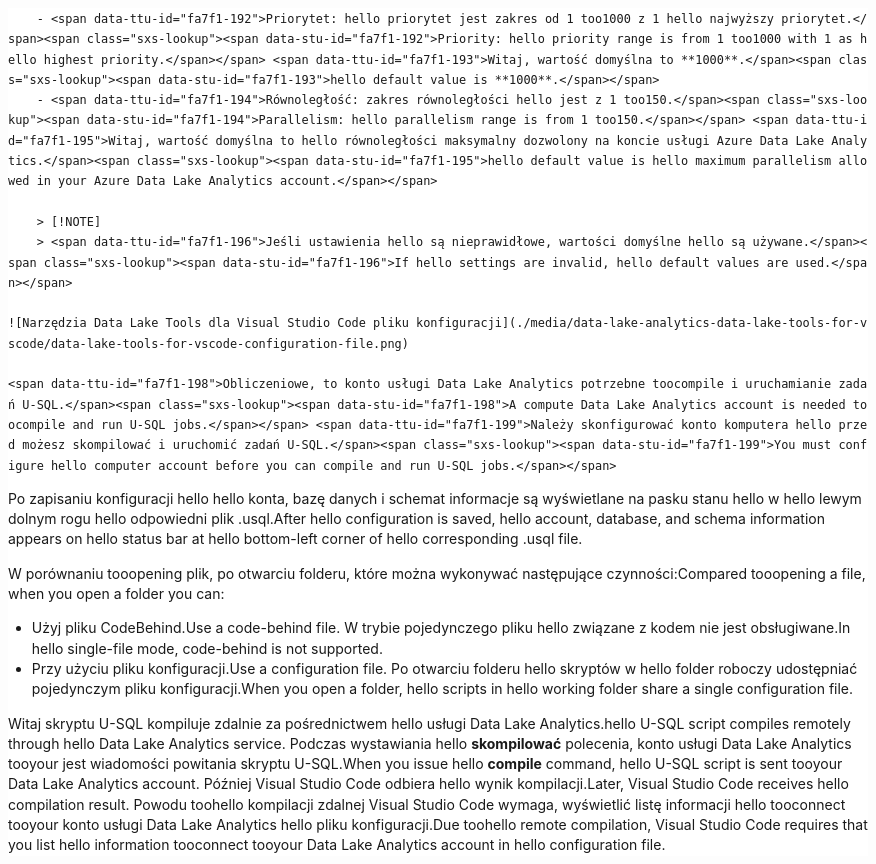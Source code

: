         - <span data-ttu-id="fa7f1-192">Priorytet: hello priorytet jest zakres od 1 too1000 z 1 hello najwyższy priorytet.</span><span class="sxs-lookup"><span data-stu-id="fa7f1-192">Priority: hello priority range is from 1 too1000 with 1 as hello highest priority.</span></span> <span data-ttu-id="fa7f1-193">Witaj, wartość domyślna to **1000**.</span><span class="sxs-lookup"><span data-stu-id="fa7f1-193">hello default value is **1000**.</span></span>
        - <span data-ttu-id="fa7f1-194">Równoległość: zakres równoległości hello jest z 1 too150.</span><span class="sxs-lookup"><span data-stu-id="fa7f1-194">Parallelism: hello parallelism range is from 1 too150.</span></span> <span data-ttu-id="fa7f1-195">Witaj, wartość domyślna to hello równoległości maksymalny dozwolony na koncie usługi Azure Data Lake Analytics.</span><span class="sxs-lookup"><span data-stu-id="fa7f1-195">hello default value is hello maximum parallelism allowed in your Azure Data Lake Analytics account.</span></span> 
        
        > [!NOTE] 
        > <span data-ttu-id="fa7f1-196">Jeśli ustawienia hello są nieprawidłowe, wartości domyślne hello są używane.</span><span class="sxs-lookup"><span data-stu-id="fa7f1-196">If hello settings are invalid, hello default values are used.</span></span>

    ![Narzędzia Data Lake Tools dla Visual Studio Code pliku konfiguracji](./media/data-lake-analytics-data-lake-tools-for-vscode/data-lake-tools-for-vscode-configuration-file.png)

    <span data-ttu-id="fa7f1-198">Obliczeniowe, to konto usługi Data Lake Analytics potrzebne toocompile i uruchamianie zadań U-SQL.</span><span class="sxs-lookup"><span data-stu-id="fa7f1-198">A compute Data Lake Analytics account is needed toocompile and run U-SQL jobs.</span></span> <span data-ttu-id="fa7f1-199">Należy skonfigurować konto komputera hello przed możesz skompilować i uruchomić zadań U-SQL.</span><span class="sxs-lookup"><span data-stu-id="fa7f1-199">You must configure hello computer account before you can compile and run U-SQL jobs.</span></span>
    
<span data-ttu-id="fa7f1-200">Po zapisaniu konfiguracji hello hello konta, bazę danych i schemat informacje są wyświetlane na pasku stanu hello w hello lewym dolnym rogu hello odpowiedni plik .usql.</span><span class="sxs-lookup"><span data-stu-id="fa7f1-200">After hello configuration is saved, hello account, database, and schema information appears on hello status bar at hello bottom-left corner of hello corresponding .usql file.</span></span> 
 
 
<span data-ttu-id="fa7f1-201">W porównaniu tooopening plik, po otwarciu folderu, które można wykonywać następujące czynności:</span><span class="sxs-lookup"><span data-stu-id="fa7f1-201">Compared tooopening a file, when you open a folder you can:</span></span>

- <span data-ttu-id="fa7f1-202">Użyj pliku CodeBehind.</span><span class="sxs-lookup"><span data-stu-id="fa7f1-202">Use a code-behind file.</span></span> <span data-ttu-id="fa7f1-203">W trybie pojedynczego pliku hello związane z kodem nie jest obsługiwane.</span><span class="sxs-lookup"><span data-stu-id="fa7f1-203">In hello single-file mode, code-behind is not supported.</span></span>
- <span data-ttu-id="fa7f1-204">Przy użyciu pliku konfiguracji.</span><span class="sxs-lookup"><span data-stu-id="fa7f1-204">Use a configuration file.</span></span> <span data-ttu-id="fa7f1-205">Po otwarciu folderu hello skryptów w hello folder roboczy udostępniać pojedynczym pliku konfiguracji.</span><span class="sxs-lookup"><span data-stu-id="fa7f1-205">When you open a folder, hello scripts in hello working folder share a single configuration file.</span></span>


<span data-ttu-id="fa7f1-206">Witaj skryptu U-SQL kompiluje zdalnie za pośrednictwem hello usługi Data Lake Analytics.</span><span class="sxs-lookup"><span data-stu-id="fa7f1-206">hello U-SQL script compiles remotely through hello Data Lake Analytics service.</span></span> <span data-ttu-id="fa7f1-207">Podczas wystawiania hello **skompilować** polecenia, konto usługi Data Lake Analytics tooyour jest wiadomości powitania skryptu U-SQL.</span><span class="sxs-lookup"><span data-stu-id="fa7f1-207">When you issue hello **compile** command, hello U-SQL script is sent tooyour Data Lake Analytics account.</span></span> <span data-ttu-id="fa7f1-208">Później Visual Studio Code odbiera hello wynik kompilacji.</span><span class="sxs-lookup"><span data-stu-id="fa7f1-208">Later, Visual Studio Code receives hello compilation result.</span></span> <span data-ttu-id="fa7f1-209">Powodu toohello kompilacji zdalnej Visual Studio Code wymaga, wyświetlić listę informacji hello tooconnect tooyour konto usługi Data Lake Analytics hello pliku konfiguracji.</span><span class="sxs-lookup"><span data-stu-id="fa7f1-209">Due toohello remote compilation, Visual Studio Code requires that you list hello information tooconnect tooyour Data Lake Analytics account in hello configuration file.</span></span>

